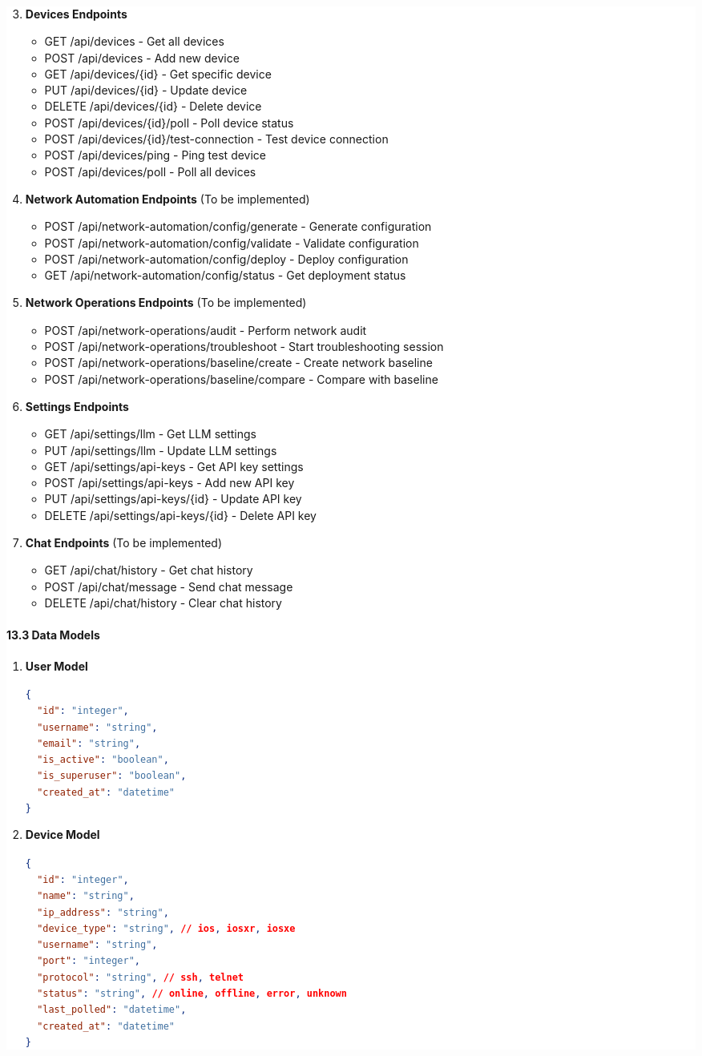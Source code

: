 3. **Devices Endpoints**
   - GET /api/devices - Get all devices
   - POST /api/devices - Add new device
   - GET /api/devices/{id} - Get specific device
   - PUT /api/devices/{id} - Update device
   - DELETE /api/devices/{id} - Delete device
   - POST /api/devices/{id}/poll - Poll device status
   - POST /api/devices/{id}/test-connection - Test device connection
   - POST /api/devices/ping - Ping test device
   - POST /api/devices/poll - Poll all devices

4. **Network Automation Endpoints** (To be implemented)
   - POST /api/network-automation/config/generate - Generate configuration
   - POST /api/network-automation/config/validate - Validate configuration
   - POST /api/network-automation/config/deploy - Deploy configuration
   - GET /api/network-automation/config/status - Get deployment status

5. **Network Operations Endpoints** (To be implemented)
   - POST /api/network-operations/audit - Perform network audit
   - POST /api/network-operations/troubleshoot - Start troubleshooting session
   - POST /api/network-operations/baseline/create - Create network baseline
   - POST /api/network-operations/baseline/compare - Compare with baseline

6. **Settings Endpoints**
   - GET /api/settings/llm - Get LLM settings
   - PUT /api/settings/llm - Update LLM settings
   - GET /api/settings/api-keys - Get API key settings
   - POST /api/settings/api-keys - Add new API key
   - PUT /api/settings/api-keys/{id} - Update API key
   - DELETE /api/settings/api-keys/{id} - Delete API key

7. **Chat Endpoints** (To be implemented)
   - GET /api/chat/history - Get chat history
   - POST /api/chat/message - Send chat message
   - DELETE /api/chat/history - Clear chat history

#### 13.3 Data Models

1. **User Model**
   ```json
   {
     "id": "integer",
     "username": "string",
     "email": "string",
     "is_active": "boolean",
     "is_superuser": "boolean",
     "created_at": "datetime"
   }
   ```

2. **Device Model**
   ```json
   {
     "id": "integer",
     "name": "string",
     "ip_address": "string",
     "device_type": "string", // ios, iosxr, iosxe
     "username": "string",
     "port": "integer",
     "protocol": "string", // ssh, telnet
     "status": "string", // online, offline, error, unknown
     "last_polled": "datetime",
     "created_at": "datetime"
   }
   ```
